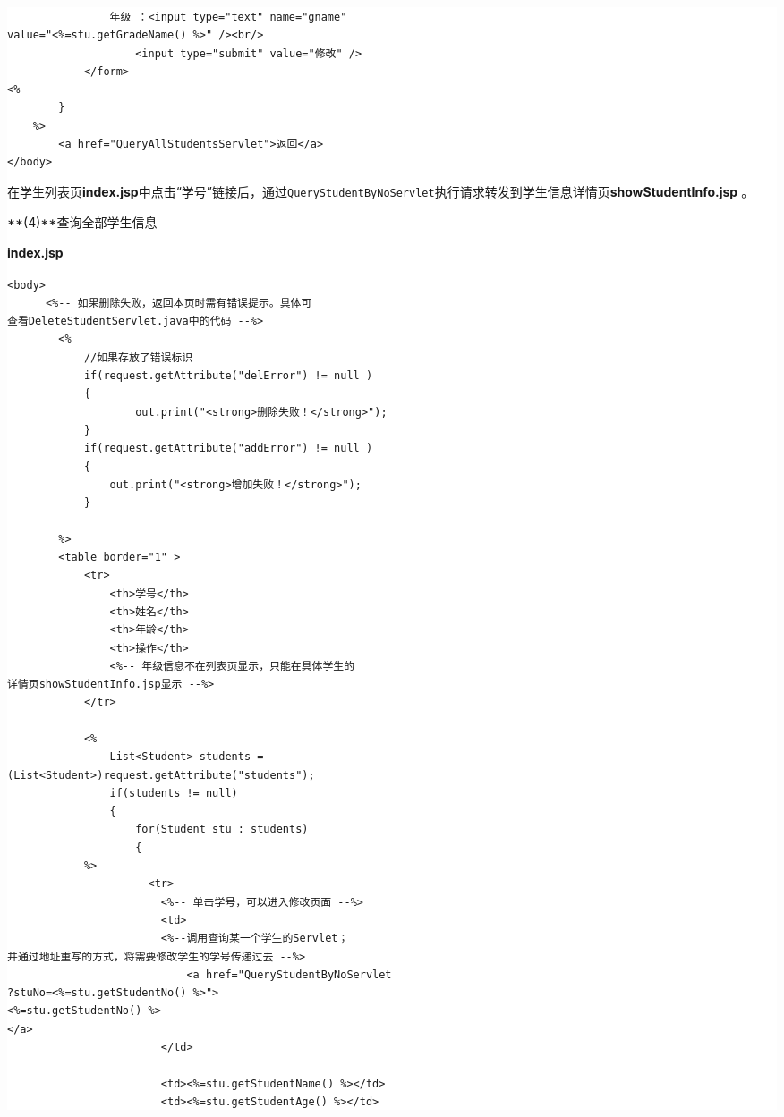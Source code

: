 ```
				年级 ：<input type="text" name="gname" 
value="<%=stu.getGradeName() %>" /><br/>
					<input type="submit" value="修改" />
			</form>	
<%		
		}
	%>
		<a href="QueryAllStudentsServlet">返回</a>
</body>
```

在学生列表页**index.jsp**中点击“学号”链接后，通过`QueryStudentByNoServlet`执行请求转发到学生信息详情页**showStudentInfo.jsp** 。


**(4)**查询全部学生信息

**index.jsp**

```
<body>
	  <%-- 如果删除失败，返回本页时需有错误提示。具体可
查看DeleteStudentServlet.java中的代码 --%>
		<%
			//如果存放了错误标识
			if(request.getAttribute("delError") != null )
			{
					out.print("<strong>删除失败！</strong>");		
			}
            if(request.getAttribute("addError") != null )
		    {
				out.print("<strong>增加失败！</strong>");		
		    }

		%>
		<table border="1" >
			<tr>
				<th>学号</th>
				<th>姓名</th>
				<th>年龄</th>
				<th>操作</th>
				<%-- 年级信息不在列表页显示，只能在具体学生的
详情页showStudentInfo.jsp显示 --%>
			</tr>
			
			<%
				List<Student> students = 
(List<Student>)request.getAttribute("students");
				if(students != null)
				{
					for(Student stu : students)
					{
			%>	
					  <tr>
					  	<%-- 单击学号，可以进入修改页面 --%>
					  	<td>
					  	<%--调用查询某一个学生的Servlet；
并通过地址重写的方式，将需要修改学生的学号传递过去 --%>
					  		<a href="QueryStudentByNoServlet
?stuNo=<%=stu.getStudentNo() %>">
<%=stu.getStudentNo() %>
</a>
					  	</td>
					  	
					  	<td><%=stu.getStudentName() %></td>
					  	<td><%=stu.getStudentAge() %></td>
```